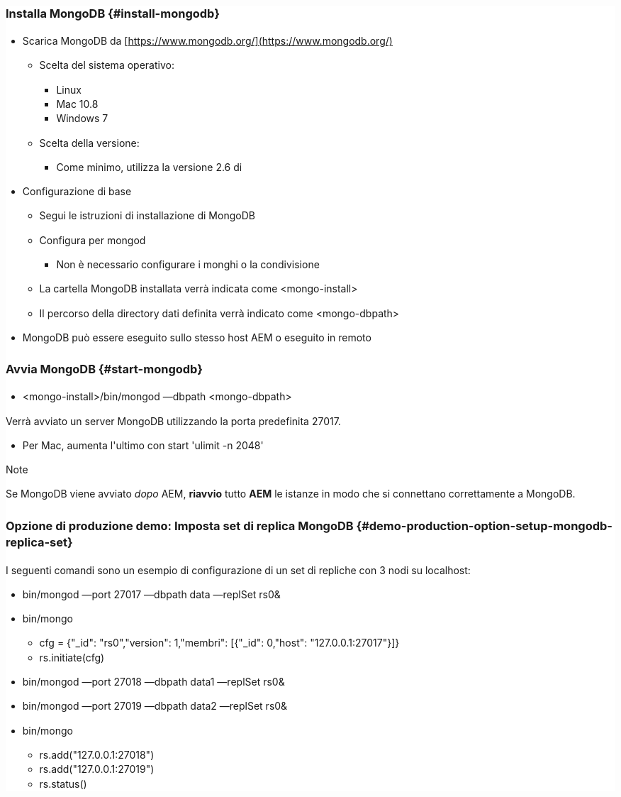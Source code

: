 ### Installa MongoDB {#install-mongodb}

* Scarica MongoDB da [https://www.mongodb.org/](https://www.mongodb.org/)

   * Scelta del sistema operativo:

      * Linux
      * Mac 10.8
      * Windows 7
   * Scelta della versione:

      * Come minimo, utilizza la versione 2.6 di


* Configurazione di base

   * Segui le istruzioni di installazione di MongoDB
   * Configura per mongod

      * Non è necessario configurare i monghi o la condivisione
   * La cartella MongoDB installata verrà indicata come &lt;mongo-install>
   * Il percorso della directory dati definita verrà indicato come &lt;mongo-dbpath>


* MongoDB può essere eseguito sullo stesso host AEM o eseguito in remoto

### Avvia MongoDB {#start-mongodb}

* &lt;mongo-install>/bin/mongod —dbpath &lt;mongo-dbpath>

Verrà avviato un server MongoDB utilizzando la porta predefinita 27017.

* Per Mac, aumenta l&#39;ultimo con start &#39;ulimit -n 2048&#39;

>[!NOTE]
>
>Se MongoDB viene avviato *dopo* AEM, **riavvio** tutto **AEM** le istanze in modo che si connettano correttamente a MongoDB.

### Opzione di produzione demo: Imposta set di replica MongoDB {#demo-production-option-setup-mongodb-replica-set}

I seguenti comandi sono un esempio di configurazione di un set di repliche con 3 nodi su localhost:

* bin/mongod —port 27017 —dbpath data —replSet rs0&amp;
* bin/mongo

   * cfg = {&quot;_id&quot;: &quot;rs0&quot;,&quot;version&quot;: 1,&quot;membri&quot;: [{&quot;_id&quot;: 0,&quot;host&quot;: &quot;127.0.0.1:27017&quot;}]}
   * rs.initiate(cfg)

* bin/mongod —port 27018 —dbpath data1 —replSet rs0&amp;
* bin/mongod —port 27019 —dbpath data2 —replSet rs0&amp;
* bin/mongo

   * rs.add(&quot;127.0.0.1:27018&quot;)
   * rs.add(&quot;127.0.0.1:27019&quot;)
   * rs.status()
